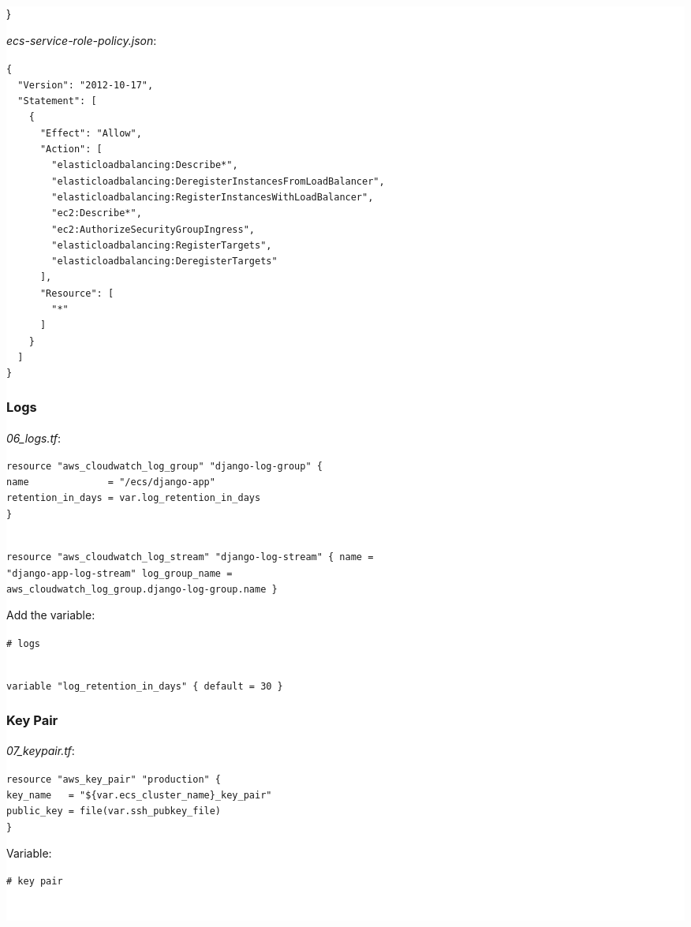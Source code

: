 <span class="p">}</span><span class="w"></span>
</code></pre>
<p><em>ecs-service-role-policy.json</em>:</p>
<pre><span></span><code><span class="p">{</span><span class="w"></span>
<span class="w">  </span><span class="nt">"Version"</span><span class="p">:</span><span class="w"> </span><span class="s2">"2012-10-17"</span><span class="p">,</span><span class="w"></span>
<span class="w">  </span><span class="nt">"Statement"</span><span class="p">:</span><span class="w"> </span><span class="p">[</span><span class="w"></span>
<span class="w">    </span><span class="p">{</span><span class="w"></span>
<span class="w">      </span><span class="nt">"Effect"</span><span class="p">:</span><span class="w"> </span><span class="s2">"Allow"</span><span class="p">,</span><span class="w"></span>
<span class="w">      </span><span class="nt">"Action"</span><span class="p">:</span><span class="w"> </span><span class="p">[</span><span class="w"></span>
<span class="w">        </span><span class="s2">"elasticloadbalancing:Describe*"</span><span class="p">,</span><span class="w"></span>
<span class="w">        </span><span class="s2">"elasticloadbalancing:DeregisterInstancesFromLoadBalancer"</span><span class="p">,</span><span class="w"></span>
<span class="w">        </span><span class="s2">"elasticloadbalancing:RegisterInstancesWithLoadBalancer"</span><span class="p">,</span><span class="w"></span>
<span class="w">        </span><span class="s2">"ec2:Describe*"</span><span class="p">,</span><span class="w"></span>
<span class="w">        </span><span class="s2">"ec2:AuthorizeSecurityGroupIngress"</span><span class="p">,</span><span class="w"></span>
<span class="w">        </span><span class="s2">"elasticloadbalancing:RegisterTargets"</span><span class="p">,</span><span class="w"></span>
<span class="w">        </span><span class="s2">"elasticloadbalancing:DeregisterTargets"</span><span class="w"></span>
<span class="w">      </span><span class="p">],</span><span class="w"></span>
<span class="w">      </span><span class="nt">"Resource"</span><span class="p">:</span><span class="w"> </span><span class="p">[</span><span class="w"></span>
<span class="w">        </span><span class="s2">"*"</span><span class="w"></span>
<span class="w">      </span><span class="p">]</span><span class="w"></span>
<span class="w">    </span><span class="p">}</span><span class="w"></span>
<span class="w">  </span><span class="p">]</span><span class="w"></span>
<span class="p">}</span><span class="w"></span>
</code></pre>
<h3 id="logs">Logs</h3>
<p><em>06_logs.tf</em>:</p>
<pre><span></span><code>resource "aws_cloudwatch_log_group" "django-log-group" {
name              = "/ecs/django-app"
retention_in_days = var.log_retention_in_days
}

resource "aws_cloudwatch_log_stream" "django-log-stream" {
name           = "django-app-log-stream"
log_group_name = aws_cloudwatch_log_group.django-log-group.name
}
</code></pre>
<p>Add the variable:</p>
<pre><span></span><code># logs

variable "log_retention_in_days" {
default = 30
}
</code></pre>
<h3 id="key-pair">Key Pair</h3>
<p><em>07_keypair.tf</em>:</p>
<pre><span></span><code>resource "aws_key_pair" "production" {
key_name   = "${var.ecs_cluster_name}_key_pair"
public_key = file(var.ssh_pubkey_file)
}
</code></pre>
<p>Variable:</p>
<pre><span></span><code># key pair
